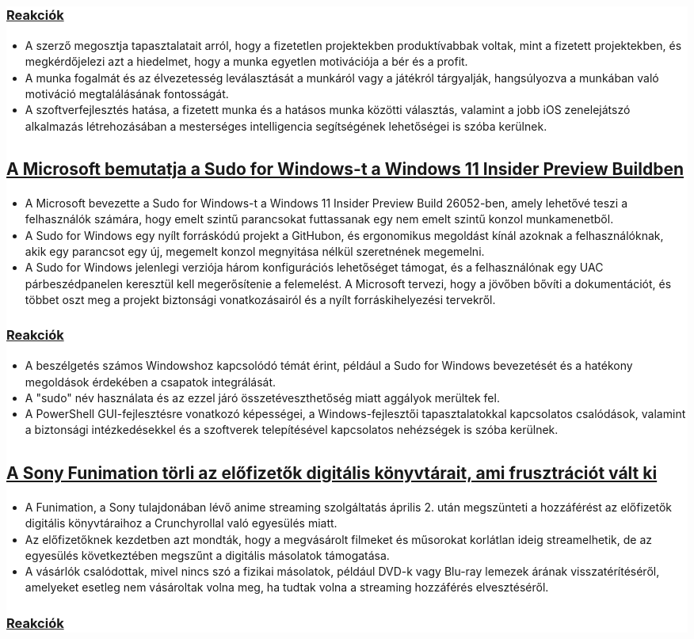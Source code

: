 ### [Reakciók](https://news.ycombinator.com/item?id=39305994)

- A szerző megosztja tapasztalatait arról, hogy a fizetetlen projektekben produktívabbak voltak, mint a fizetett projektekben, és megkérdőjelezi azt a hiedelmet, hogy a munka egyetlen motivációja a bér és a profit.
- A munka fogalmát és az élvezetesség leválasztását a munkáról vagy a játékról tárgyalják, hangsúlyozva a munkában való motiváció megtalálásának fontosságát.
- A szoftverfejlesztés hatása, a fizetett munka és a hatásos munka közötti választás, valamint a jobb iOS zenelejátszó alkalmazás létrehozásában a mesterséges intelligencia segítségének lehetőségei is szóba kerülnek.

## [A Microsoft bemutatja a Sudo for Windows-t a Windows 11 Insider Preview Buildben](https://devblogs.microsoft.com/commandline/introducing-sudo-for-windows/)

- A Microsoft bevezette a Sudo for Windows-t a Windows 11 Insider Preview Build 26052-ben, amely lehetővé teszi a felhasználók számára, hogy emelt szintű parancsokat futtassanak egy nem emelt szintű konzol munkamenetből.
- A Sudo for Windows egy nyílt forráskódú projekt a GitHubon, és ergonomikus megoldást kínál azoknak a felhasználóknak, akik egy parancsot egy új, megemelt konzol megnyitása nélkül szeretnének megemelni.
- A Sudo for Windows jelenlegi verziója három konfigurációs lehetőséget támogat, és a felhasználónak egy UAC párbeszédpanelen keresztül kell megerősítenie a felemelést. A Microsoft tervezi, hogy a jövőben bővíti a dokumentációt, és többet oszt meg a projekt biztonsági vonatkozásairól és a nyílt forráskihelyezési tervekről.

### [Reakciók](https://news.ycombinator.com/item?id=39305452)

- A beszélgetés számos Windowshoz kapcsolódó témát érint, például a Sudo for Windows bevezetését és a hatékony megoldások érdekében a csapatok integrálását.
- A "sudo" név használata és az ezzel járó összetéveszthetőség miatt aggályok merültek fel.
- A PowerShell GUI-fejlesztésre vonatkozó képességei, a Windows-fejlesztői tapasztalatokkal kapcsolatos csalódások, valamint a biztonsági intézkedésekkel és a szoftverek telepítésével kapcsolatos nehézségek is szóba kerülnek.

## [A Sony Funimation törli az előfizetők digitális könyvtárait, ami frusztrációt vált ki](https://arstechnica.com/culture/2024/02/funimation-dvds-included-forever-available-digital-copies-forever-ends-april-2/)

- A Funimation, a Sony tulajdonában lévő anime streaming szolgáltatás április 2. után megszünteti a hozzáférést az előfizetők digitális könyvtáraihoz a Crunchyrollal való egyesülés miatt.
- Az előfizetőknek kezdetben azt mondták, hogy a megvásárolt filmeket és műsorokat korlátlan ideig streamelhetik, de az egyesülés következtében megszűnt a digitális másolatok támogatása.
- A vásárlók csalódottak, mivel nincs szó a fizikai másolatok, például DVD-k vagy Blu-ray lemezek árának visszatérítéséről, amelyeket esetleg nem vásároltak volna meg, ha tudtak volna a streaming hozzáférés elvesztéséről.

### [Reakciók](https://news.ycombinator.com/item?id=39308679)
